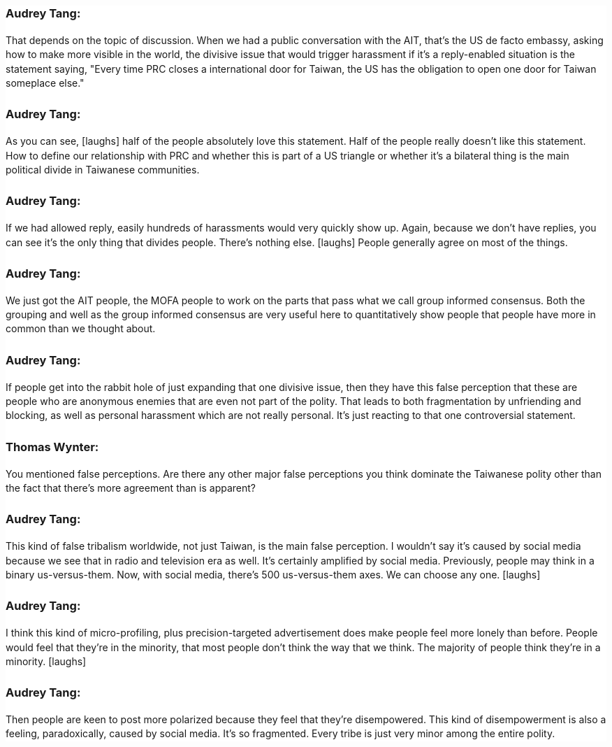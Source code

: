 ### Audrey Tang:
That depends on the topic of discussion. When we had a public conversation with the AIT, that’s the US de facto embassy, asking how to make more visible in the world, the divisive issue that would trigger harassment if it’s a reply-enabled situation is the statement saying, &quot;Every time PRC closes a international door for Taiwan, the US has the obligation to open one door for Taiwan someplace else.&quot;

### Audrey Tang:
As you can see, \[laughs\] half of the people absolutely love this statement. Half of the people really doesn’t like this statement. How to define our relationship with PRC and whether this is part of a US triangle or whether it’s a bilateral thing is the main political divide in Taiwanese communities.

### Audrey Tang:
If we had allowed reply, easily hundreds of harassments would very quickly show up. Again, because we don’t have replies, you can see it’s the only thing that divides people. There’s nothing else. \[laughs\] People generally agree on most of the things.

### Audrey Tang:
We just got the AIT people, the MOFA people to work on the parts that pass what we call group informed consensus. Both the grouping and well as the group informed consensus are very useful here to quantitatively show people that people have more in common than we thought about.

### Audrey Tang:
If people get into the rabbit hole of just expanding that one divisive issue, then they have this false perception that these are people who are anonymous enemies that are even not part of the polity. That leads to both fragmentation by unfriending and blocking, as well as personal harassment which are not really personal. It’s just reacting to that one controversial statement.

### Thomas Wynter:
You mentioned false perceptions. Are there any other major false perceptions you think dominate the Taiwanese polity other than the fact that there’s more agreement than is apparent?

### Audrey Tang:
This kind of false tribalism worldwide, not just Taiwan, is the main false perception. I wouldn’t say it’s caused by social media because we see that in radio and television era as well. It’s certainly amplified by social media. Previously, people may think in a binary us-versus-them. Now, with social media, there’s 500 us-versus-them axes. We can choose any one. \[laughs\]

### Audrey Tang:
I think this kind of micro-profiling, plus precision-targeted advertisement does make people feel more lonely than before. People would feel that they’re in the minority, that most people don’t think the way that we think. The majority of people think they’re in a minority. \[laughs\]

### Audrey Tang:
Then people are keen to post more polarized because they feel that they’re disempowered. This kind of disempowerment is also a feeling, paradoxically, caused by social media. It’s so fragmented. Every tribe is just very minor among the entire polity.
